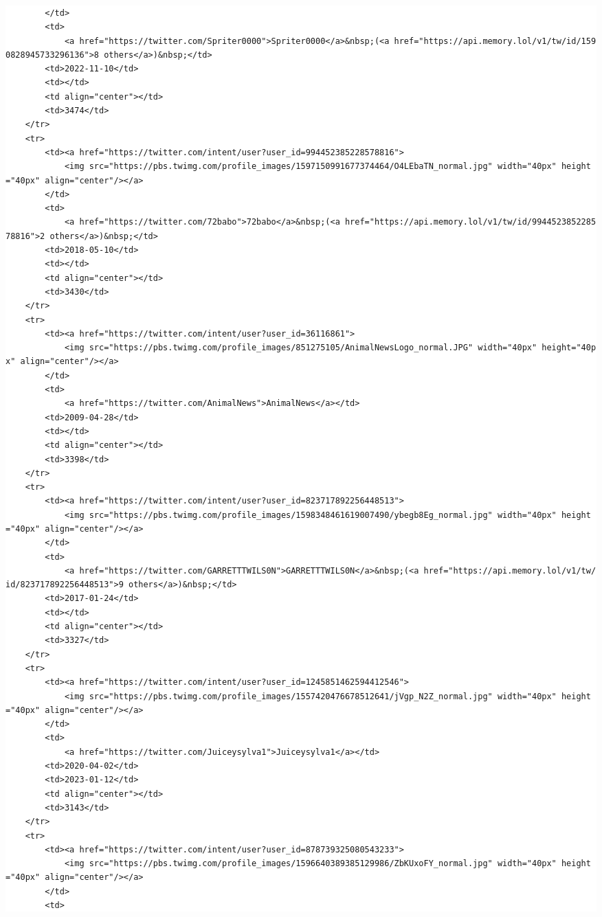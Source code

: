             </td>
            <td>
                <a href="https://twitter.com/Spriter0000">Spriter0000</a>&nbsp;(<a href="https://api.memory.lol/v1/tw/id/1590828945733296136">8 others</a>)&nbsp;</td>
            <td>2022-11-10</td>
            <td></td>
            <td align="center"></td>
            <td>3474</td>
        </tr>
        <tr>
            <td><a href="https://twitter.com/intent/user?user_id=994452385228578816">
                <img src="https://pbs.twimg.com/profile_images/1597150991677374464/O4LEbaTN_normal.jpg" width="40px" height="40px" align="center"/></a>
            </td>
            <td>
                <a href="https://twitter.com/72babo">72babo</a>&nbsp;(<a href="https://api.memory.lol/v1/tw/id/994452385228578816">2 others</a>)&nbsp;</td>
            <td>2018-05-10</td>
            <td></td>
            <td align="center"></td>
            <td>3430</td>
        </tr>
        <tr>
            <td><a href="https://twitter.com/intent/user?user_id=36116861">
                <img src="https://pbs.twimg.com/profile_images/851275105/AnimalNewsLogo_normal.JPG" width="40px" height="40px" align="center"/></a>
            </td>
            <td>
                <a href="https://twitter.com/AnimalNews">AnimalNews</a></td>
            <td>2009-04-28</td>
            <td></td>
            <td align="center"></td>
            <td>3398</td>
        </tr>
        <tr>
            <td><a href="https://twitter.com/intent/user?user_id=823717892256448513">
                <img src="https://pbs.twimg.com/profile_images/1598348461619007490/ybegb8Eg_normal.jpg" width="40px" height="40px" align="center"/></a>
            </td>
            <td>
                <a href="https://twitter.com/GARRETTTWILS0N">GARRETTTWILS0N</a>&nbsp;(<a href="https://api.memory.lol/v1/tw/id/823717892256448513">9 others</a>)&nbsp;</td>
            <td>2017-01-24</td>
            <td></td>
            <td align="center"></td>
            <td>3327</td>
        </tr>
        <tr>
            <td><a href="https://twitter.com/intent/user?user_id=1245851462594412546">
                <img src="https://pbs.twimg.com/profile_images/1557420476678512641/jVgp_N2Z_normal.jpg" width="40px" height="40px" align="center"/></a>
            </td>
            <td>
                <a href="https://twitter.com/Juiceysylva1">Juiceysylva1</a></td>
            <td>2020-04-02</td>
            <td>2023-01-12</td>
            <td align="center"></td>
            <td>3143</td>
        </tr>
        <tr>
            <td><a href="https://twitter.com/intent/user?user_id=878739325080543233">
                <img src="https://pbs.twimg.com/profile_images/1596640389385129986/ZbKUxoFY_normal.jpg" width="40px" height="40px" align="center"/></a>
            </td>
            <td>